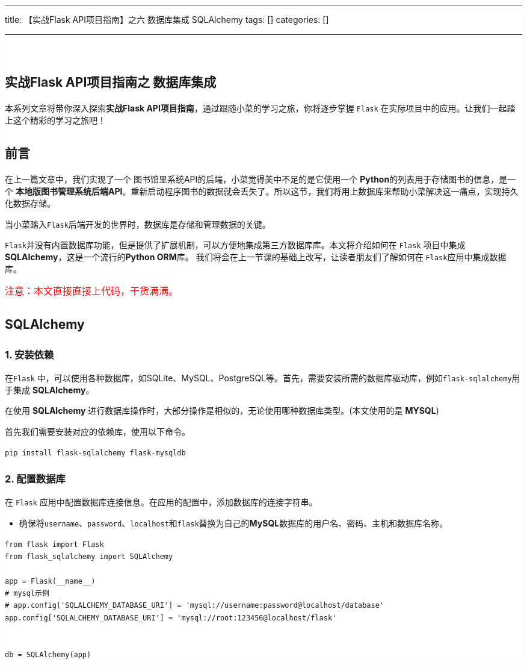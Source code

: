 
--- 
title:  【实战Flask API项目指南】之六 数据库集成 SQLAlchemy 
tags: []
categories: [] 

---
<img src="https://img-blog.csdnimg.cn/img_convert/b9ed9b5029e8ee68a2fcf0592b634527.png" alt="">

## 实战Flask API项目指南之 数据库集成

本系列文章将带你深入探索**实战Flask API项目指南**，通过跟随小菜的学习之旅，你将逐步掌握 `Flask` 在实际项目中的应用。让我们一起踏上这个精彩的学习之旅吧！

## 前言

在上一篇文章中，我们实现了一个 图书馆里系统API的后端，小菜觉得美中不足的是它使用一个 **Python**的列表用于存储图书的信息，是一个 **本地版图书管理系统后端API**。重新启动程序图书的数据就会丢失了。所以这节，我们将用上数据库来帮助小菜解决这一痛点，实现持久化数据存储。

当小菜踏入`Flask`后端开发的世界时，数据库是存储和管理数据的关键。

`Flask`并没有内置数据库功能，但是提供了扩展机制，可以方便地集成第三方数据库库。本文将介绍如何在 `Flask` 项目中集成**SQLAlchemy**，这是一个流行的**Python ORM**库。 我们将会在上一节课的基础上改写，让读者朋友们了解如何在 `Flask`应用中集成数据库。

<font color="red" size="3">注意：本文直接直接上代码，干货满满。</font>

## SQLAlchemy

### 1. 安装依赖

在`Flask` 中，可以使用各种数据库，如SQLite、MySQL、PostgreSQL等。首先，需要安装所需的数据库驱动库，例如`flask-sqlalchemy`用于集成 **SQLAlchemy**。

在使用 **SQLAlchemy** 进行数据库操作时，大部分操作是相似的，无论使用哪种数据库类型。(本文使用的是 **MYSQL**)

首先我们需要安装对应的依赖库，使用以下命令。

```
pip install flask-sqlalchemy flask-mysqldb

```

### 2. 配置数据库

在 `Flask` 应用中配置数据库连接信息。在应用的配置中，添加数据库的连接字符串。
- 确保将`username`、`password`、`localhost`和`flask`替换为自己的**MySQL**数据库的用户名、密码、主机和数据库名称。
```
from flask import Flask
from flask_sqlalchemy import SQLAlchemy

app = Flask(__name__)
# mysql示例
# app.config['SQLALCHEMY_DATABASE_URI'] = 'mysql://username:password@localhost/database'
app.config['SQLALCHEMY_DATABASE_URI'] = 'mysql://root:123456@localhost/flask'


db = SQLAlchemy(app)

```
